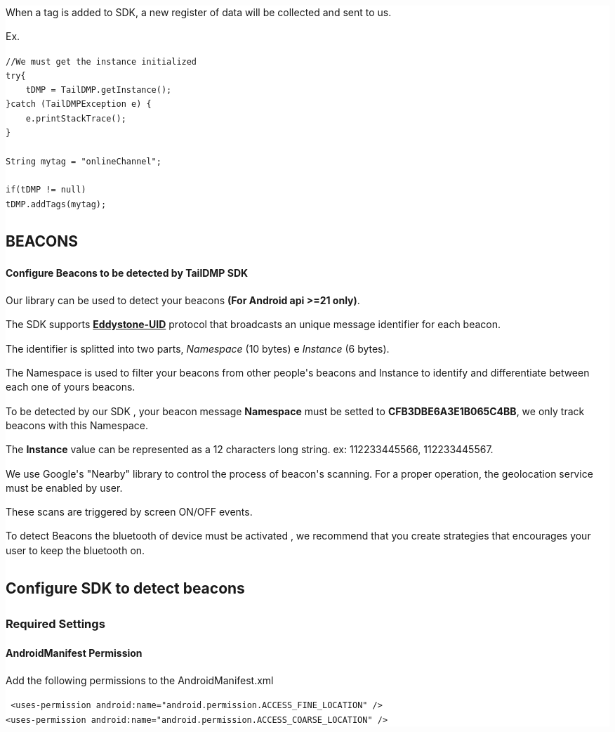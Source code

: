 When a tag is added to SDK, a new register of data will be collected and sent to us.

Ex.

    //We must get the instance initialized
    try{
        tDMP = TailDMP.getInstance();
    }catch (TailDMPException e) {
        e.printStackTrace();
    }
    
    String mytag = "onlineChannel";

    if(tDMP != null)
    tDMP.addTags(mytag);




## BEACONS

#### Configure Beacons to be detected by TailDMP SDK
Our library can be used to detect your beacons **(For Android api >=21 only)**.

The SDK supports <a href="https://developers.google.com/beacons/eddystone" target="_blank"><b>Eddystone-UID</b></a> 
protocol that broadcasts an unique message identifier for each beacon.

The identifier is splitted into two parts, _Namespace_ (10 bytes) e  _Instance_ (6 bytes).


The Namespace is used to filter your beacons from other people's beacons and Instance to identify and differentiate between each one of yours beacons.

To be detected by our SDK , your beacon message **Namespace** must be setted to **CFB3DBE6A3E1B065C4BB**, we only track beacons with this Namespace.


The **Instance** value can be represented as a 12 characters long string. ex: 112233445566, 112233445567.

We use Google's "Nearby" library to control the process of beacon's scanning. For a proper operation, the geolocation service must be enabled by user.

These scans are triggered by screen ON/OFF events. 

To detect Beacons the bluetooth of device must be activated , we recommend that you create strategies that encourages your user to keep the bluetooth on. 


## Configure SDK to detect beacons
### Required Settings 

#### AndroidManifest Permission
Add the following permissions to the AndroidManifest.xml


     <uses-permission android:name="android.permission.ACCESS_FINE_LOCATION" />
    <uses-permission android:name="android.permission.ACCESS_COARSE_LOCATION" />
